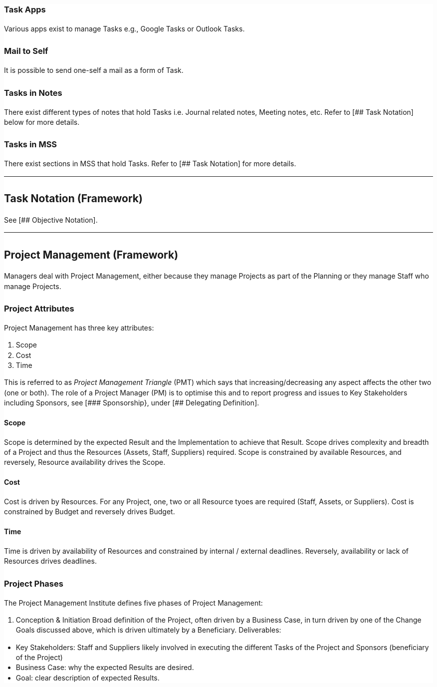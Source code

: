 ### Task Apps
Various apps exist to manage Tasks e.g., Google Tasks or Outlook Tasks.
  
### Mail to Self
It is possible to send one-self a mail as a form of Task. 
  
### Tasks in Notes
There exist different types of notes that hold Tasks i.e. Journal related notes, Meeting notes, etc. Refer to [## Task Notation] below for more details. 
  
### Tasks in MSS
There exist sections in MSS that hold Tasks. Refer to [## Task Notation] for more details. 
________________________________________
## Task Notation (Framework)
See [## Objective Notation]. 
________________________________________
## Project Management (Framework)
Managers deal with Project Management, either because they manage Projects as part of the Planning or they manage Staff who manage Projects. 

### Project Attributes
Project Management has three key attributes:
1. Scope
2. Cost
3. Time

This is referred to as *Project Management Triangle* (PMT) which says that increasing/decreasing any aspect affects the other two (one or both). The role of a Project Manager (PM) is to optimise this and to report progress and issues to Key Stakeholders including Sponsors, see [### Sponsorship}, under [## Delegating Definition].

#### Scope
Scope is determined by the expected Result and the Implementation to achieve that Result. Scope drives complexity and breadth of a Project and thus the Resources (Assets, Staff, Suppliers) required. Scope is constrained by available Resources, and reversely, Resource availability drives the Scope.

#### Cost
Cost is driven by Resources. For any Project, one, two or all Resource tyoes are required (Staff, Assets, or Suppliers). Cost is constrained by Budget and reversely drives Budget.

#### Time
Time is driven by availability of Resources and constrained by internal / external deadlines. Reversely, availability or lack of Resources drives deadlines. 

### Project Phases
The Project Management Institute defines five phases of Project Management:
  
1. Conception & Initiation
Broad definition of the Project, often driven by a Business Case, in turn driven by one of the Change Goals discussed above, which is driven ultimately by a Beneficiary.  Deliverables:
- Key Stakeholders: Staff and Suppliers likely involved in executing the different Tasks of the Project and Sponsors (beneficiary of the Project)
- Business Case: why the expected Results are desired.
- Goal: clear description of expected Results.
   